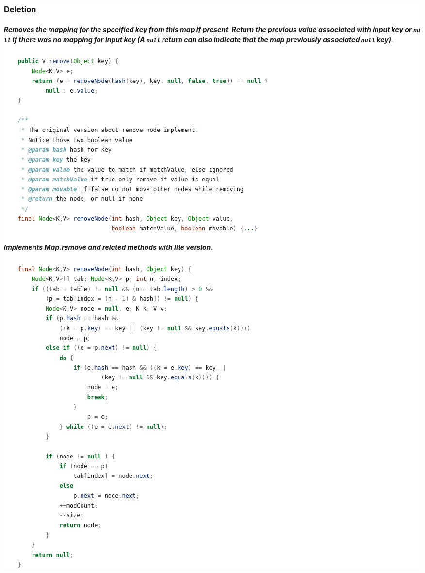 ### Deletion 

##### Removes the mapping for the specified key from this map if present. Return the previous value associated with input key or `null` if there was no mapping for input key (A `null` return can also indicate that the map previously associated `null` key). 
```java
    public V remove(Object key) {
        Node<K,V> e;
        return (e = removeNode(hash(key), key, null, false, true)) == null ?
            null : e.value;
    }
    
    /**
     * The original version about remove node implement.
     * Notice those two boolean value
     * @param hash hash for key
     * @param key the key
     * @param value the value to match if matchValue, else ignored
     * @param matchValue if true only remove if value is equal
     * @param movable if false do not move other nodes while removing
     * @return the node, or null if none
     */
    final Node<K,V> removeNode(int hash, Object key, Object value,
                               boolean matchValue, boolean movable) {...}
```
##### Implements Map.remove and related methods with lite version.
```java
    final Node<K,V> removeNode(int hash, Object key) {
        Node<K,V>[] tab; Node<K,V> p; int n, index;
        if ((tab = table) != null && (n = tab.length) > 0 &&
            (p = tab[index = (n - 1) & hash]) != null) {
            Node<K,V> node = null, e; K k; V v;
            if (p.hash == hash &&
                ((k = p.key) == key || (key != null && key.equals(k))))
                node = p;
            else if ((e = p.next) != null) {
                do {
                    if (e.hash == hash && ((k = e.key) == key ||
                            (key != null && key.equals(k)))) {
                        node = e;
                        break;
                    }
                        p = e;
                } while ((e = e.next) != null);
            }
            
            if (node != null ) {
                if (node == p)
                    tab[index] = node.next;
                else
                    p.next = node.next;
                ++modCount;
                --size;
                return node;
            }
        }
        return null;
    }
```
